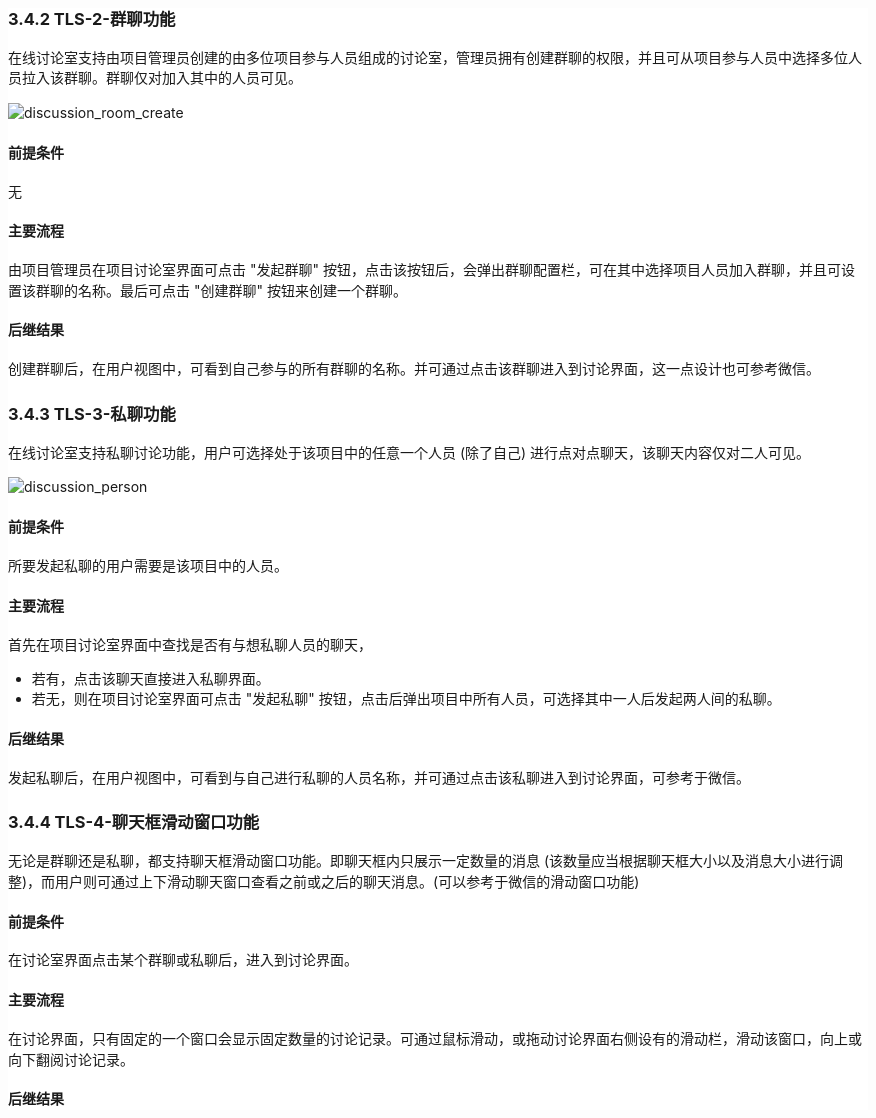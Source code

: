 

### 3.4.2 TLS-2-群聊功能

在线讨论室支持由项目管理员创建的由多位项目参与人员组成的讨论室，管理员拥有创建群聊的权限，并且可从项目参与人员中选择多位人员拉入该群聊。群聊仅对加入其中的人员可见。

![discussion_room_create](/home/wangziming/Desktop/Wangziming/University/Sixth_semester/软件工程/软工仓库/doc/pictures/discussion_room_create.png)

#### 前提条件

无

#### 主要流程

由项目管理员在项目讨论室界面可点击 "发起群聊" 按钮，点击该按钮后，会弹出群聊配置栏，可在其中选择项目人员加入群聊，并且可设置该群聊的名称。最后可点击 "创建群聊" 按钮来创建一个群聊。

#### 后继结果

创建群聊后，在用户视图中，可看到自己参与的所有群聊的名称。并可通过点击该群聊进入到讨论界面，这一点设计也可参考微信。



### 3.4.3 TLS-3-私聊功能

在线讨论室支持私聊讨论功能，用户可选择处于该项目中的任意一个人员 (除了自己) 进行点对点聊天，该聊天内容仅对二人可见。

![discussion_person](/home/wangziming/Desktop/Wangziming/University/Sixth_semester/软件工程/软工仓库/doc/pictures/discussion_person.png)

#### 前提条件

所要发起私聊的用户需要是该项目中的人员。

#### 主要流程

首先在项目讨论室界面中查找是否有与想私聊人员的聊天，

- 若有，点击该聊天直接进入私聊界面。
- 若无，则在项目讨论室界面可点击 "发起私聊" 按钮，点击后弹出项目中所有人员，可选择其中一人后发起两人间的私聊。

#### 后继结果

发起私聊后，在用户视图中，可看到与自己进行私聊的人员名称，并可通过点击该私聊进入到讨论界面，可参考于微信。



### 3.4.4 TLS-4-聊天框滑动窗口功能

无论是群聊还是私聊，都支持聊天框滑动窗口功能。即聊天框内只展示一定数量的消息 (该数量应当根据聊天框大小以及消息大小进行调整)，而用户则可通过上下滑动聊天窗口查看之前或之后的聊天消息。(可以参考于微信的滑动窗口功能)

#### 前提条件

在讨论室界面点击某个群聊或私聊后，进入到讨论界面。

#### 主要流程

在讨论界面，只有固定的一个窗口会显示固定数量的讨论记录。可通过鼠标滑动，或拖动讨论界面右侧设有的滑动栏，滑动该窗口，向上或向下翻阅讨论记录。

#### 后继结果
